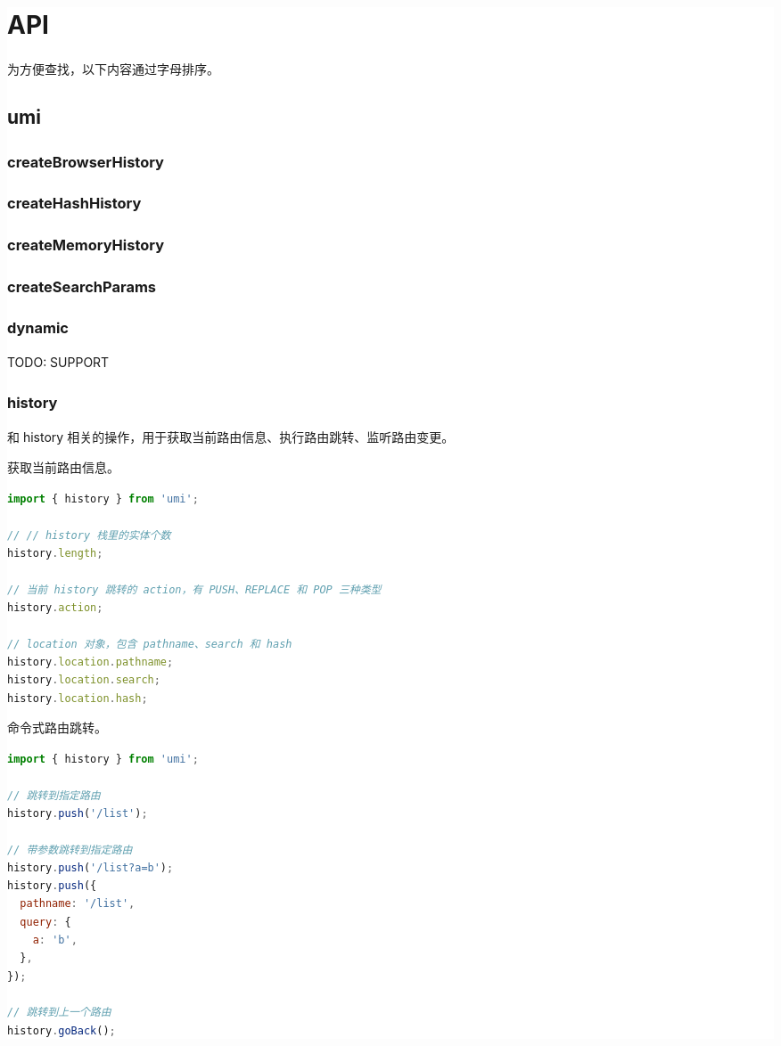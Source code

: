# API

为方便查找，以下内容通过字母排序。

## umi

### createBrowserHistory
### createHashHistory
### createMemoryHistory
### createSearchParams
### dynamic

TODO: SUPPORT

### history

和 history 相关的操作，用于获取当前路由信息、执行路由跳转、监听路由变更。

获取当前路由信息。

```js
import { history } from 'umi';

// // history 栈里的实体个数
history.length;

// 当前 history 跳转的 action，有 PUSH、REPLACE 和 POP 三种类型
history.action;

// location 对象，包含 pathname、search 和 hash
history.location.pathname;
history.location.search;
history.location.hash;
```

命令式路由跳转。

```js
import { history } from 'umi';

// 跳转到指定路由
history.push('/list');

// 带参数跳转到指定路由
history.push('/list?a=b');
history.push({
  pathname: '/list',
  query: {
    a: 'b',
  },
});

// 跳转到上一个路由
history.goBack();
```

